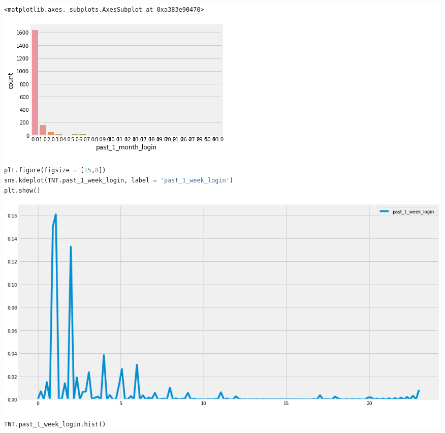 

    <matplotlib.axes._subplots.AxesSubplot at 0xa383e90470>




![png](output_25_1.png)



```python
plt.figure(figsize = [15,8])
sns.kdeplot(TNT.past_1_week_login, label = 'past_1_week_login')
plt.show()
```


![png](output_26_0.png)



```python
TNT.past_1_week_login.hist()
```
